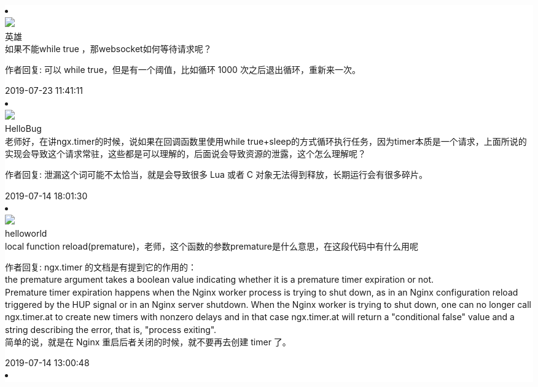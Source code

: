   </div>
</div>
</div>
</li>
<li>
<div class="_2sjJGcOH_0"><img src="https://static001.geekbang.org/account/avatar/00/17/99/74/0203bf17.jpg"
  class="_3FLYR4bF_0">
<div class="_36ChpWj4_0">
  <div class="_2zFoi7sd_0"><span>英雄</span>
  </div>
  <div class="_2_QraFYR_0">如果不能while true ，那websocket如何等待请求呢？</div>
  <div class="_10o3OAxT_0">
    <p class="_3KxQPN3V_0">作者回复: 可以 while true，但是有一个阈值，比如循环 1000 次之后退出循环，重新来一次。</p>
  </div>
  <div class="_3klNVc4Z_0">
    <div class="_3Hkula0k_0">2019-07-23 11:41:11</div>
  </div>
</div>
</div>
</li>
<li>
<div class="_2sjJGcOH_0"><img src="https://static001.geekbang.org/account/avatar/00/13/11/3e/925aa996.jpg"
  class="_3FLYR4bF_0">
<div class="_36ChpWj4_0">
  <div class="_2zFoi7sd_0"><span>HelloBug</span>
  </div>
  <div class="_2_QraFYR_0">老师好，在讲ngx.timer的时候，说如果在回调函数里使用while true+sleep的方式循环执行任务，因为timer本质是一个请求，上面所说的实现会导致这个请求常驻，这些都是可以理解的，后面说会导致资源的泄露，这个怎么理解呢？</div>
  <div class="_10o3OAxT_0">
    <p class="_3KxQPN3V_0">作者回复: 泄漏这个词可能不太恰当，就是会导致很多 Lua 或者 C 对象无法得到释放，长期运行会有很多碎片。</p>
  </div>
  <div class="_3klNVc4Z_0">
    <div class="_3Hkula0k_0">2019-07-14 18:01:30</div>
  </div>
</div>
</div>
</li>
<li>
<div class="_2sjJGcOH_0"><img src="https://static001.geekbang.org/account/avatar/00/10/dd/09/feca820a.jpg"
  class="_3FLYR4bF_0">
<div class="_36ChpWj4_0">
  <div class="_2zFoi7sd_0"><span>helloworld</span>
  </div>
  <div class="_2_QraFYR_0">local function reload(premature)，老师，这个函数的参数premature是什么意思，在这段代码中有什么用呢</div>
  <div class="_10o3OAxT_0">
    <p class="_3KxQPN3V_0">作者回复: ngx.timer 的文档是有提到它的作用的：<br>the premature argument takes a boolean value indicating whether it is a premature timer expiration or not.<br>Premature timer expiration happens when the Nginx worker process is trying to shut down, as in an Nginx configuration reload triggered by the HUP signal or in an Nginx server shutdown. When the Nginx worker is trying to shut down, one can no longer call ngx.timer.at to create new timers with nonzero delays and in that case ngx.timer.at will return a &quot;conditional false&quot; value and a string describing the error, that is, &quot;process exiting&quot;.<br>简单的说，就是在 Nginx 重启后者关闭的时候，就不要再去创建 timer 了。</p>
  </div>
  <div class="_3klNVc4Z_0">
    <div class="_3Hkula0k_0">2019-07-14 13:00:48</div>
  </div>
</div>
</div>
</li>
<li>